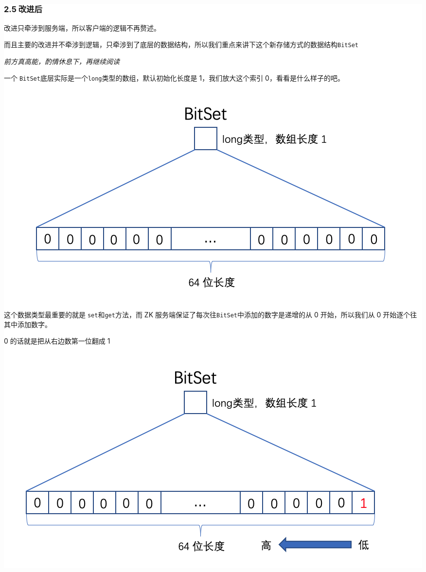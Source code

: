 ### 2.5 改进后

改进只牵涉到服务端，所以客户端的逻辑不再赘述。

而且主要的改进并不牵涉到逻辑，只牵涉到了底层的数据结构，所以我们重点来讲下这个新存储方式的数据结构`BitSet`

*前方真高能，酌情休息下，再继续阅读*

一个 `BitSet`底层实际是一个`long`类型的数组，默认初始化长度是 1，我们放大这个索引 0，看看是什么样子的吧。

![](./images/17.png)

这个数据类型最重要的就是 `set`和`get`方法，而 ZK 服务端保证了每次往`BitSet`中添加的数字是递增的从 0 开始，所以我们从 0 开始逐个往其中添加数字。

0 的话就是把从右边数第一位翻成 1

![](./images/18.png)
